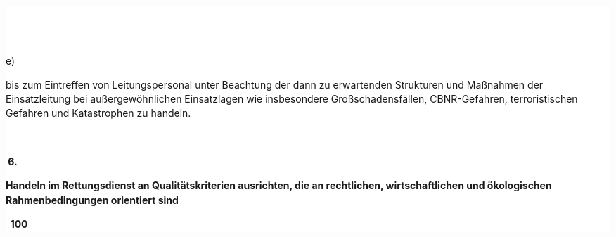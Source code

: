 <td style align="center" valign="top" charoff="50">

 

</td>

</tr>

<tr>

<td style align="left" valign="top" charoff="50">

 

</td>

<td style align="left" valign="top" charoff="50">

e)

</td>

<td style align="justify" valign="top" charoff="50">

bis zum Eintreffen von Leitungspersonal unter Beachtung der dann zu
erwartenden Strukturen und Maßnahmen der Einsatzleitung bei
außergewöhnlichen Einsatzlagen wie insbesondere Großschadensfällen,
CBNR-Gefahren, terroristischen Gefahren und Katastrophen zu handeln.

</td>

<td style align="center" valign="top" charoff="50">

 

</td>

</tr>

<tr>

<td style align="left" valign="top" charoff="50">

<span style=";font-weight:bold"> 6.</span>

</td>

<td style colspan="2" align="justify" valign="top" charoff="50">

<span style=";font-weight:bold">Handeln im Rettungsdienst an
Qualitätskriterien ausrichten, die an rechtlichen, wirtschaftlichen und
ökologischen Rahmenbedingungen orientiert sind</span>

</td>

<td style align="center" valign="top" charoff="50">

<span style=";font-weight:bold">  100</span>

</td>

</tr>

<tr>

<td style align="left" valign="top" charoff="50">
